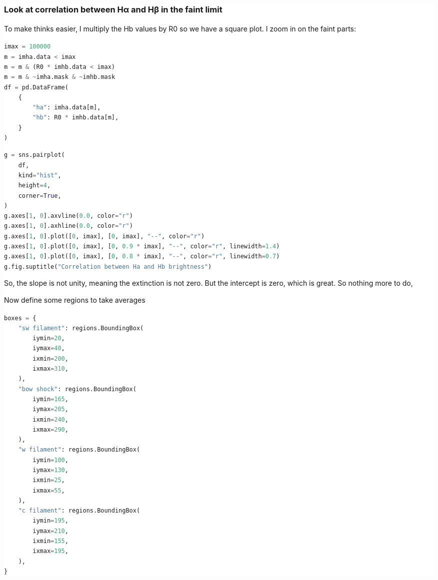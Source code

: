 ### Look at correlation between Hα and Hβ in the faint limit

To make thinks easier, I multiply the Hb values by R0 so we have a square plot.  I zoom in on the faint parts:

```python
imax = 100000
m = imha.data < imax
m = m & (R0 * imhb.data < imax)
m = m & ~imha.mask & ~imhb.mask
df = pd.DataFrame(
    {
        "ha": imha.data[m],
        "hb": R0 * imhb.data[m],
    }
)
```

```python
g = sns.pairplot(
    df,
    kind="hist",
    height=4,
    corner=True,
)
g.axes[1, 0].axvline(0.0, color="r")
g.axes[1, 0].axhline(0.0, color="r")
g.axes[1, 0].plot([0, imax], [0, imax], "--", color="r")
g.axes[1, 0].plot([0, imax], [0, 0.9 * imax], "--", color="r", linewidth=1.4)
g.axes[1, 0].plot([0, imax], [0, 0.8 * imax], "--", color="r", linewidth=0.7)
g.fig.suptitle("Correlation between Ha and Hb brightness")
```

So, the slope is not unity, meaning the extinction is not zero.  But the intercept is zero, which is great. So nothing more to do,


Now define some regions to take averages

```python
boxes = {
    "sw filament": regions.BoundingBox(
        iymin=20,
        iymax=40,
        ixmin=200,
        ixmax=310,
    ),
    "bow shock": regions.BoundingBox(
        iymin=165,
        iymax=205,
        ixmin=240,
        ixmax=290,
    ),
    "w filament": regions.BoundingBox(
        iymin=100,
        iymax=130,
        ixmin=25,
        ixmax=55,
    ),
    "c filament": regions.BoundingBox(
        iymin=195,
        iymax=210,
        ixmin=155,
        ixmax=195,
    ),
}
```